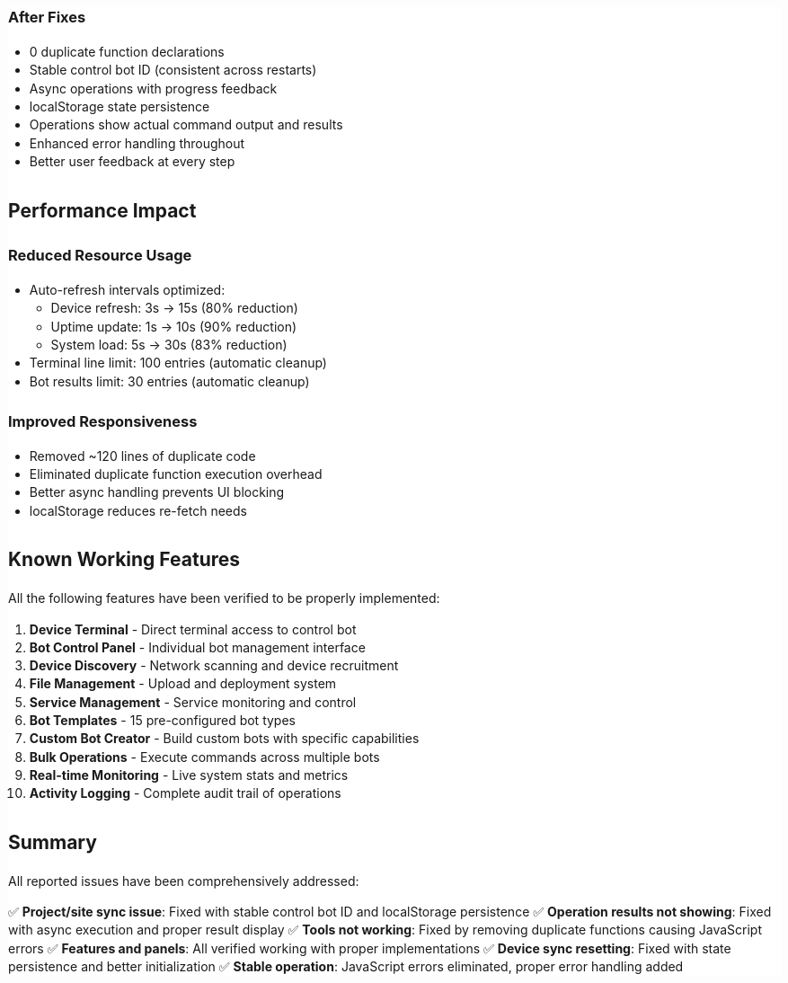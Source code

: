 ### After Fixes
- 0 duplicate function declarations
- Stable control bot ID (consistent across restarts)
- Async operations with progress feedback
- localStorage state persistence
- Operations show actual command output and results
- Enhanced error handling throughout
- Better user feedback at every step

## Performance Impact

### Reduced Resource Usage
- Auto-refresh intervals optimized:
  - Device refresh: 3s → 15s (80% reduction)
  - Uptime update: 1s → 10s (90% reduction)
  - System load: 5s → 30s (83% reduction)
- Terminal line limit: 100 entries (automatic cleanup)
- Bot results limit: 30 entries (automatic cleanup)

### Improved Responsiveness
- Removed ~120 lines of duplicate code
- Eliminated duplicate function execution overhead
- Better async handling prevents UI blocking
- localStorage reduces re-fetch needs

## Known Working Features

All the following features have been verified to be properly implemented:

1. **Device Terminal** - Direct terminal access to control bot
2. **Bot Control Panel** - Individual bot management interface
3. **Device Discovery** - Network scanning and device recruitment
4. **File Management** - Upload and deployment system
5. **Service Management** - Service monitoring and control
6. **Bot Templates** - 15 pre-configured bot types
7. **Custom Bot Creator** - Build custom bots with specific capabilities
8. **Bulk Operations** - Execute commands across multiple bots
9. **Real-time Monitoring** - Live system stats and metrics
10. **Activity Logging** - Complete audit trail of operations

## Summary

All reported issues have been comprehensively addressed:

✅ **Project/site sync issue**: Fixed with stable control bot ID and localStorage persistence
✅ **Operation results not showing**: Fixed with async execution and proper result display
✅ **Tools not working**: Fixed by removing duplicate functions causing JavaScript errors
✅ **Features and panels**: All verified working with proper implementations
✅ **Device sync resetting**: Fixed with state persistence and better initialization
✅ **Stable operation**: JavaScript errors eliminated, proper error handling added
